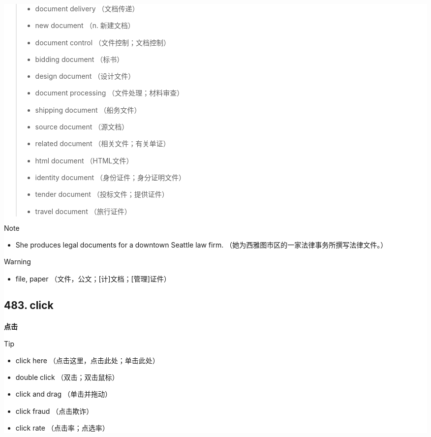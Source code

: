 > - document delivery （文档传递）
>
> - new document （n. 新建文档）
>
> - document control （文件控制；文档控制）
>
> - bidding document （标书）
>
> - design document （设计文件）
>
> - document processing （文件处理；材料审查）
>
> - shipping document （船务文件）
>
> - source document （源文档）
>
> - related document （相关文件；有关单证）
>
> - html document （HTML文件）
>
> - identity document （身份证件；身分证明文件）
>
> - tender document （投标文件；提供证件）
>
> - travel document （旅行证件）
>

> [!NOTE]
>
> - She produces legal documents for a downtown Seattle law firm. （她为西雅图市区的一家法律事务所撰写法律文件。）
>

> [!WARNING]
>
> - file, paper （文件，公文；[计]文档；[管理]证件）
>

## 483. click

**点击**

> [!TIP]
>
> - click here （点击这里，点击此处；单击此处）
>
> - double click （双击；双击鼠标）
>
> - click and drag （单击并拖动）
>
> - click fraud （点击欺诈）
>
> - click rate （点击率；点选率）
>
